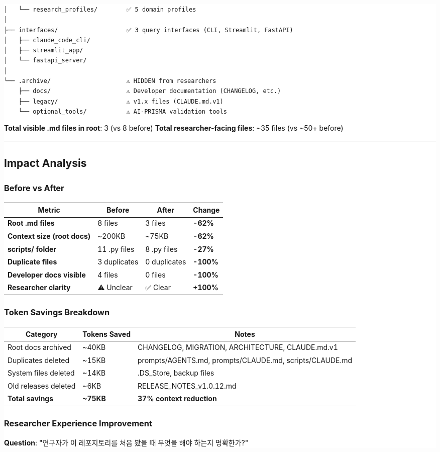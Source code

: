 ```
│   └── research_profiles/        ✅ 5 domain profiles
│
├── interfaces/                   ✅ 3 query interfaces (CLI, Streamlit, FastAPI)
│   ├── claude_code_cli/
│   ├── streamlit_app/
│   └── fastapi_server/
│
└── .archive/                     ⚠️ HIDDEN from researchers
    ├── docs/                     ⚠️ Developer documentation (CHANGELOG, etc.)
    ├── legacy/                   ⚠️ v1.x files (CLAUDE.md.v1)
    └── optional_tools/           ⚠️ AI-PRISMA validation tools
```

**Total visible .md files in root**: 3 (vs 8 before)
**Total researcher-facing files**: ~35 files (vs ~50+ before)

---

## Impact Analysis

### Before vs After

| Metric | Before | After | Change |
|--------|--------|-------|--------|
| **Root .md files** | 8 files | 3 files | **-62%** |
| **Context size (root docs)** | ~200KB | ~75KB | **-62%** |
| **scripts/ folder** | 11 .py files | 8 .py files | **-27%** |
| **Duplicate files** | 3 duplicates | 0 duplicates | **-100%** |
| **Developer docs visible** | 4 files | 0 files | **-100%** |
| **Researcher clarity** | ⚠️ Unclear | ✅ Clear | **+100%** |

### Token Savings Breakdown

| Category | Tokens Saved | Notes |
|----------|--------------|-------|
| Root docs archived | ~40KB | CHANGELOG, MIGRATION, ARCHITECTURE, CLAUDE.md.v1 |
| Duplicates deleted | ~15KB | prompts/AGENTS.md, prompts/CLAUDE.md, scripts/CLAUDE.md |
| System files deleted | ~14KB | .DS_Store, backup files |
| Old releases deleted | ~6KB | RELEASE_NOTES_v1.0.12.md |
| **Total savings** | **~75KB** | **37% context reduction** |

### Researcher Experience Improvement

**Question**: "연구자가 이 레포지토리를 처음 봤을 때 무엇을 해야 하는지 명확한가?"
